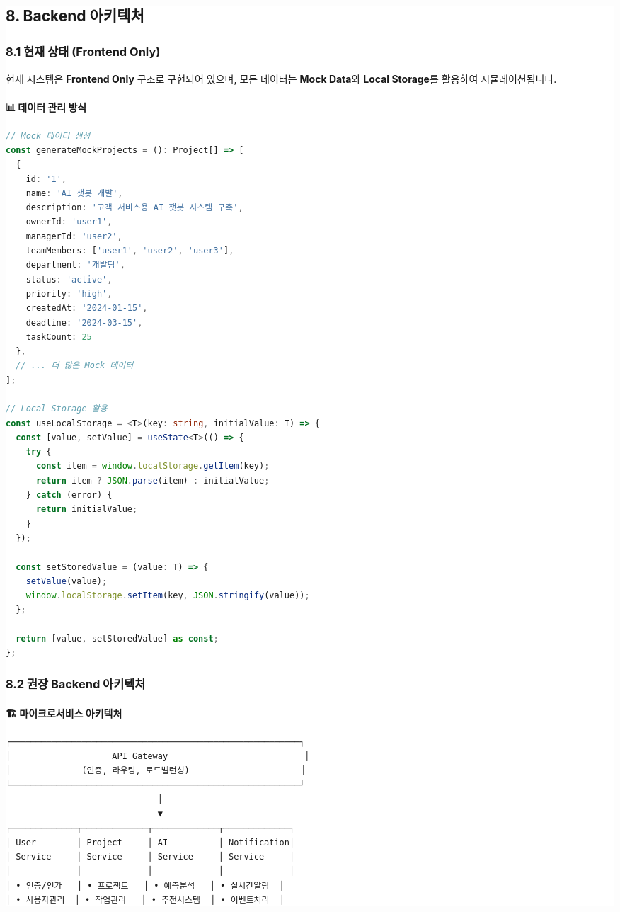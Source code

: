
## 8. Backend 아키텍처

### 8.1 현재 상태 (Frontend Only)

현재 시스템은 **Frontend Only** 구조로 구현되어 있으며, 모든 데이터는 **Mock Data**와 **Local Storage**를 활용하여 시뮬레이션됩니다.

#### 📊 데이터 관리 방식
```typescript
// Mock 데이터 생성
const generateMockProjects = (): Project[] => [
  {
    id: '1',
    name: 'AI 챗봇 개발',
    description: '고객 서비스용 AI 챗봇 시스템 구축',
    ownerId: 'user1',
    managerId: 'user2',
    teamMembers: ['user1', 'user2', 'user3'],
    department: '개발팀',
    status: 'active',
    priority: 'high',
    createdAt: '2024-01-15',
    deadline: '2024-03-15',
    taskCount: 25
  },
  // ... 더 많은 Mock 데이터
];

// Local Storage 활용
const useLocalStorage = <T>(key: string, initialValue: T) => {
  const [value, setValue] = useState<T>(() => {
    try {
      const item = window.localStorage.getItem(key);
      return item ? JSON.parse(item) : initialValue;
    } catch (error) {
      return initialValue;
    }
  });

  const setStoredValue = (value: T) => {
    setValue(value);
    window.localStorage.setItem(key, JSON.stringify(value));
  };

  return [value, setStoredValue] as const;
};
```

### 8.2 권장 Backend 아키텍처

#### 🏗️ 마이크로서비스 아키텍처
```
┌─────────────────────────────────────────────────────────┐
│                    API Gateway                           │
│              (인증, 라우팅, 로드밸런싱)                      │
└─────────────────────────────────────────────────────────┘
                              │
                              ▼
┌─────────────┬─────────────┬─────────────┬─────────────┐
│ User        │ Project     │ AI          │ Notification│
│ Service     │ Service     │ Service     │ Service     │
│             │             │             │             │
│ • 인증/인가   │ • 프로젝트   │ • 예측분석   │ • 실시간알림  │
│ • 사용자관리  │ • 작업관리   │ • 추천시스템  │ • 이벤트처리  │
```